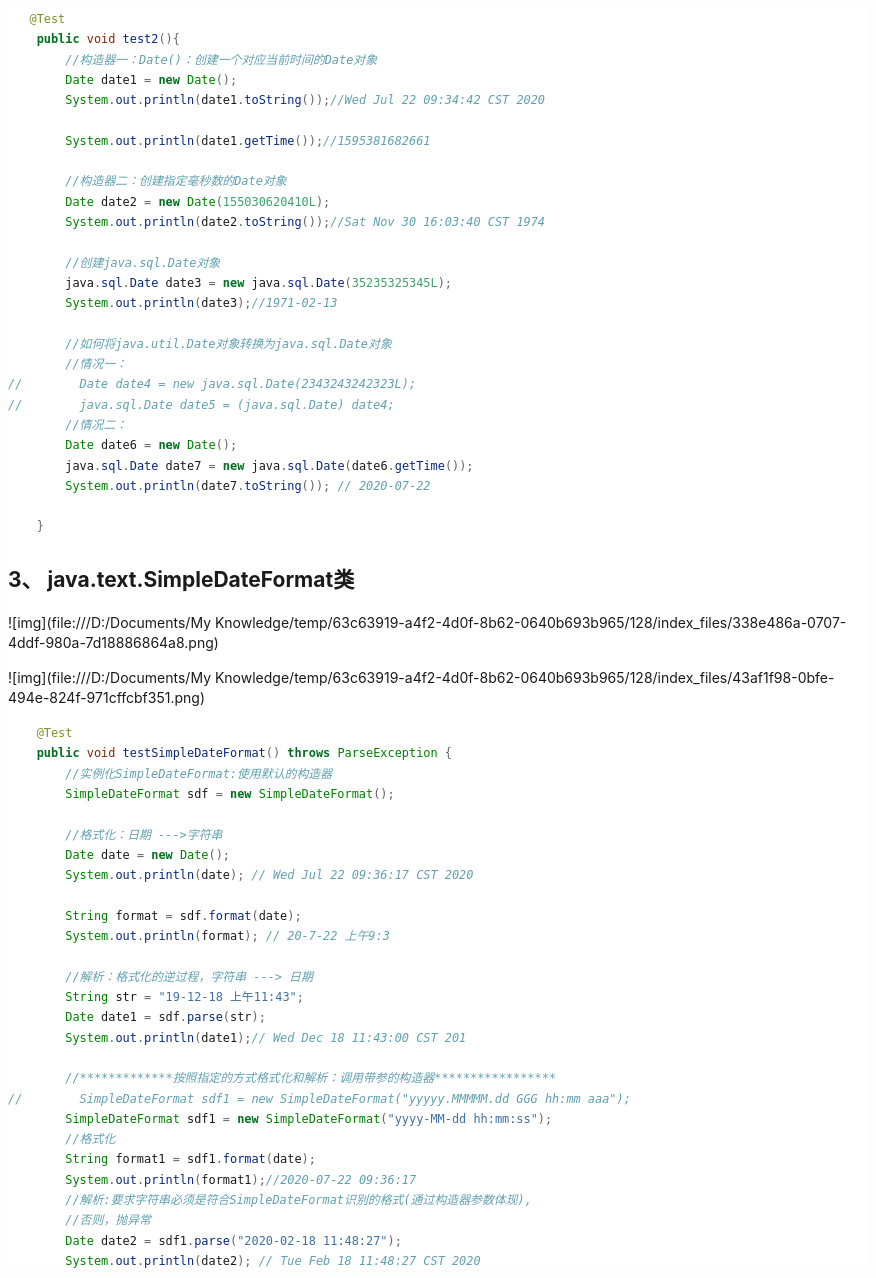 ```java
   @Test
    public void test2(){
        //构造器一：Date()：创建一个对应当前时间的Date对象
        Date date1 = new Date();
        System.out.println(date1.toString());//Wed Jul 22 09:34:42 CST 2020

        System.out.println(date1.getTime());//1595381682661

        //构造器二：创建指定毫秒数的Date对象
        Date date2 = new Date(155030620410L);
        System.out.println(date2.toString());//Sat Nov 30 16:03:40 CST 1974

        //创建java.sql.Date对象
        java.sql.Date date3 = new java.sql.Date(35235325345L);
        System.out.println(date3);//1971-02-13

        //如何将java.util.Date对象转换为java.sql.Date对象
        //情况一：
//        Date date4 = new java.sql.Date(2343243242323L);
//        java.sql.Date date5 = (java.sql.Date) date4;
        //情况二：
        Date date6 = new Date();
        java.sql.Date date7 = new java.sql.Date(date6.getTime());
        System.out.println(date7.toString()); // 2020-07-22

    }
```



## 3、 java.text.SimpleDateFormat类

![img](file:///D:/Documents/My Knowledge/temp/63c63919-a4f2-4d0f-8b62-0640b693b965/128/index_files/338e486a-0707-4ddf-980a-7d18886864a8.png)

![img](file:///D:/Documents/My Knowledge/temp/63c63919-a4f2-4d0f-8b62-0640b693b965/128/index_files/43af1f98-0bfe-494e-824f-971cffcbf351.png)

```java
    @Test
    public void testSimpleDateFormat() throws ParseException {
        //实例化SimpleDateFormat:使用默认的构造器
        SimpleDateFormat sdf = new SimpleDateFormat();

        //格式化：日期 --->字符串
        Date date = new Date();
        System.out.println(date); // Wed Jul 22 09:36:17 CST 2020

        String format = sdf.format(date);
        System.out.println(format); // 20-7-22 上午9:3

        //解析：格式化的逆过程，字符串 ---> 日期
        String str = "19-12-18 上午11:43";
        Date date1 = sdf.parse(str);
        System.out.println(date1);// Wed Dec 18 11:43:00 CST 201

        //*************按照指定的方式格式化和解析：调用带参的构造器*****************
//        SimpleDateFormat sdf1 = new SimpleDateFormat("yyyyy.MMMMM.dd GGG hh:mm aaa");
        SimpleDateFormat sdf1 = new SimpleDateFormat("yyyy-MM-dd hh:mm:ss");
        //格式化
        String format1 = sdf1.format(date);
        System.out.println(format1);//2020-07-22 09:36:17
        //解析:要求字符串必须是符合SimpleDateFormat识别的格式(通过构造器参数体现),
        //否则，抛异常
        Date date2 = sdf1.parse("2020-02-18 11:48:27");
        System.out.println(date2); // Tue Feb 18 11:48:27 CST 2020
```
